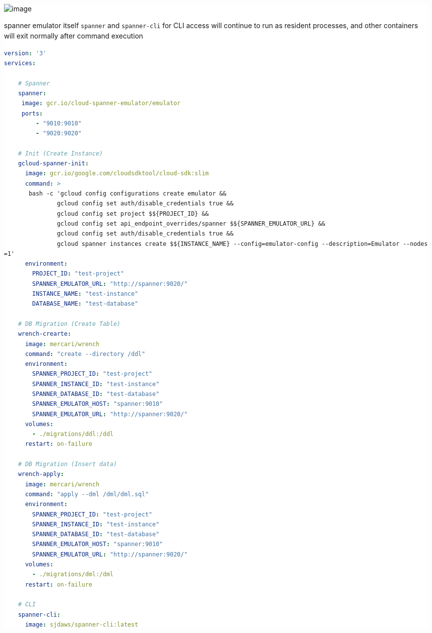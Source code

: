 ![image](https://user-images.githubusercontent.com/6553453/163182970-0055c13e-7d73-4ac7-a9e9-dc59c63eaeb4.png)

spanner emulator itself `spanner` and `spanner-cli` for CLI access will continue to run as resident processes, and other containers will exit normally after command execution

```yaml
version: '3'
services:

    # Spanner
    spanner:
     image: gcr.io/cloud-spanner-emulator/emulator
     ports:
         - "9010:9010"
         - "9020:9020"

    # Init (Create Instance)
    gcloud-spanner-init:
      image: gcr.io/google.com/cloudsdktool/cloud-sdk:slim
      command: >
       bash -c 'gcloud config configurations create emulator &&
               gcloud config set auth/disable_credentials true &&
               gcloud config set project $${PROJECT_ID} &&
               gcloud config set api_endpoint_overrides/spanner $${SPANNER_EMULATOR_URL} &&
               gcloud config set auth/disable_credentials true &&
               gcloud spanner instances create $${INSTANCE_NAME} --config=emulator-config --description=Emulator --nodes=1'
      environment:
        PROJECT_ID: "test-project"
        SPANNER_EMULATOR_URL: "http://spanner:9020/"
        INSTANCE_NAME: "test-instance"
        DATABASE_NAME: "test-database"

    # DB Migration (Create Table)
    wrench-crearte:
      image: mercari/wrench
      command: "create --directory /ddl"
      environment:
        SPANNER_PROJECT_ID: "test-project"
        SPANNER_INSTANCE_ID: "test-instance"
        SPANNER_DATABASE_ID: "test-database"
        SPANNER_EMULATOR_HOST: "spanner:9010"
        SPANNER_EMULATOR_URL: "http://spanner:9020/"
      volumes:
        - ./migrations/ddl:/ddl
      restart: on-failure

    # DB Migration (Insert data)
    wrench-apply:
      image: mercari/wrench
      command: "apply --dml /dml/dml.sql"
      environment:
        SPANNER_PROJECT_ID: "test-project"
        SPANNER_INSTANCE_ID: "test-instance"
        SPANNER_DATABASE_ID: "test-database"
        SPANNER_EMULATOR_HOST: "spanner:9010"
        SPANNER_EMULATOR_URL: "http://spanner:9020/"
      volumes:
        - ./migrations/dml:/dml
      restart: on-failure

    # CLI
    spanner-cli:
      image: sjdaws/spanner-cli:latest
```